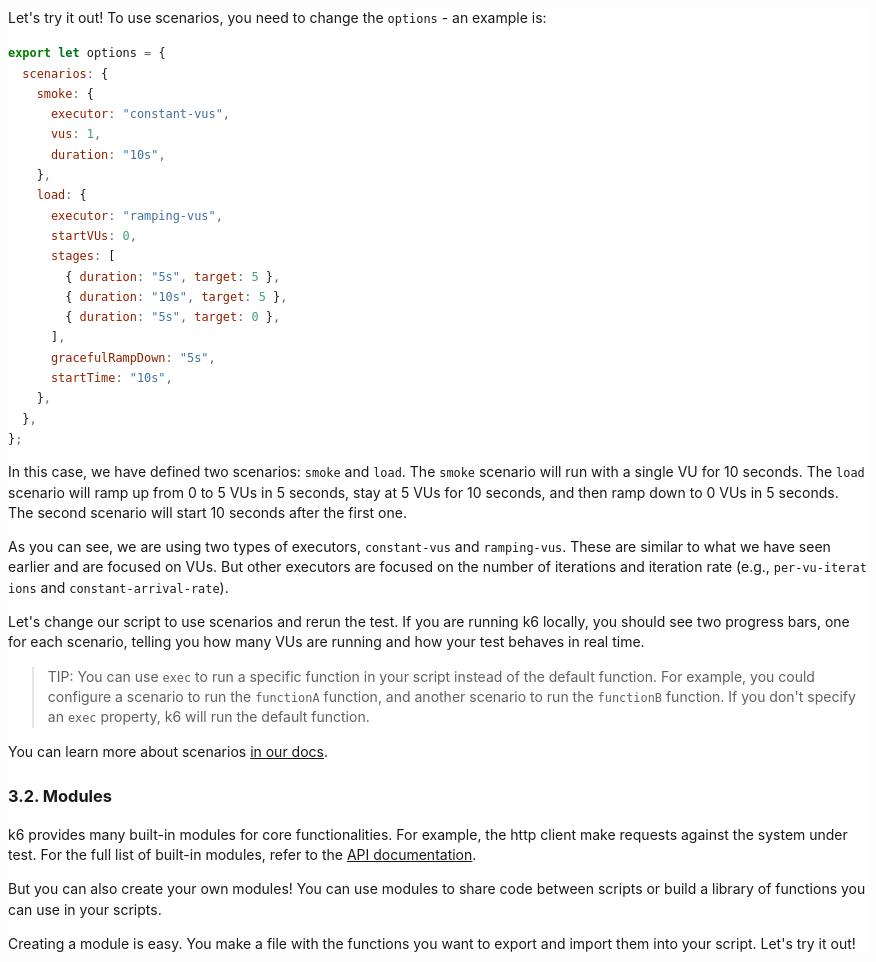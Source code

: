 Let's try it out! To use scenarios, you need to change the `options` - an example is:

```javascript
export let options = {
  scenarios: {
    smoke: {
      executor: "constant-vus",
      vus: 1,
      duration: "10s",
    },
    load: {
      executor: "ramping-vus",
      startVUs: 0,
      stages: [
        { duration: "5s", target: 5 },
        { duration: "10s", target: 5 },
        { duration: "5s", target: 0 },
      ],
      gracefulRampDown: "5s",
      startTime: "10s",
    },
  },
};
```

In this case, we have defined two scenarios: `smoke` and `load`. The `smoke` scenario will run with a single VU for 10 seconds. The `load` scenario will ramp up from 0 to 5 VUs in 5 seconds, stay at 5 VUs for 10 seconds, and then ramp down to 0 VUs in 5 seconds. The second scenario will start 10 seconds after the first one.

As you can see, we are using two types of executors, `constant-vus` and `ramping-vus`. These are similar to what we have seen earlier and are focused on VUs. But other executors are focused on the number of iterations and iteration rate (e.g., `per-vu-iterations` and `constant-arrival-rate`).

Let's change our script to use scenarios and rerun the test. If you are running k6 locally, you should see two progress bars, one for each scenario, telling you how many VUs are running and how your test behaves in real time.

> TIP: You can use `exec` to run a specific function in your script instead of the default function. For example, you could configure a scenario to run the `functionA` function, and another scenario to run the `functionB` function. If you don't specify an `exec` property, k6 will run the default function.

You can learn more about scenarios [in our docs](https://k6.io/docs/using-k6/scenarios/).

### 3.2. Modules

k6 provides many built-in modules for core functionalities. For example, the http client make requests against the system under test. For the full list of built-in modules, refer to the [API documentation](https://k6.io/docs/javascript-api/).

But you can also create your own modules! You can use modules to share code between scripts or build a library of functions you can use in your scripts.

Creating a module is easy. You make a file with the functions you want to export and import them into your script. Let's try it out!
